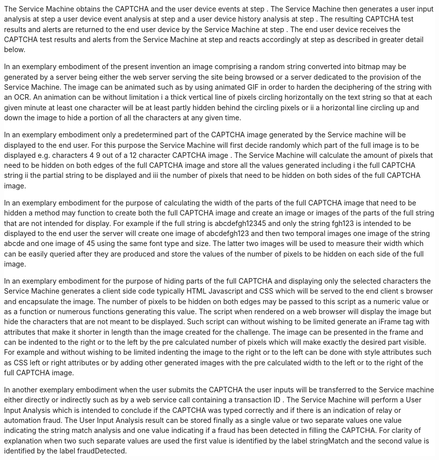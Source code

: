 The Service Machine obtains the CAPTCHA and the user device events at step . The Service Machine then generates a user input analysis at step a user device event analysis at step and a user device history analysis at step . The resulting CAPTCHA test results and alerts are returned to the end user device by the Service Machine at step . The end user device receives the CAPTCHA test results and alerts from the Service Machine at step and reacts accordingly at step as described in greater detail below.

In an exemplary embodiment of the present invention an image comprising a random string converted into bitmap may be generated by a server being either the web server serving the site being browsed or a server dedicated to the provision of the Service Machine. The image can be animated such as by using animated GIF in order to harden the deciphering of the string with an OCR. An animation can be without limitation i a thick vertical line of pixels circling horizontally on the text string so that at each given minute at least one character will be at least partly hidden behind the circling pixels or ii a horizontal line circling up and down the image to hide a portion of all the characters at any given time.

In an exemplary embodiment only a predetermined part of the CAPTCHA image generated by the Service machine will be displayed to the end user. For this purpose the Service Machine will first decide randomly which part of the full image is to be displayed e.g. characters 4 9 out of a 12 character CAPTCHA image . The Service Machine will calculate the amount of pixels that need to be hidden on both edges of the full CAPTCHA image and store all the values generated including i the full CAPTCHA string ii the partial string to be displayed and iii the number of pixels that need to be hidden on both sides of the full CAPTCHA image.

In an exemplary embodiment for the purpose of calculating the width of the parts of the full CAPTCHA image that need to be hidden a method may function to create both the full CAPTCHA image and create an image or images of the parts of the full string that are not intended for display. For example if the full string is abcdefgh12345 and only the string fgh123 is intended to be displayed to the end user the server will create one image of abcdefgh123 and then two temporal images one image of the string abcde and one image of 45 using the same font type and size. The latter two images will be used to measure their width which can be easily queried after they are produced and store the values of the number of pixels to be hidden on each side of the full image.

In an exemplary embodiment for the purpose of hiding parts of the full CAPTCHA and displaying only the selected characters the Service Machine generates a client side code typically HTML Javascript and CSS which will be served to the end client s browser and encapsulate the image. The number of pixels to be hidden on both edges may be passed to this script as a numeric value or as a function or numerous functions generating this value. The script when rendered on a web browser will display the image but hide the characters that are not meant to be displayed. Such script can without wishing to be limited generate an iFrame tag with attributes that make it shorter in length than the image created for the challenge. The image can be presented in the frame and can be indented to the right or to the left by the pre calculated number of pixels which will make exactly the desired part visible. For example and without wishing to be limited indenting the image to the right or to the left can be done with style attributes such as CSS left or right attributes or by adding other generated images with the pre calculated width to the left or to the right of the full CAPTCHA image.

In another exemplary embodiment when the user submits the CAPTCHA the user inputs will be transferred to the Service machine either directly or indirectly such as by a web service call containing a transaction ID . The Service Machine will perform a User Input Analysis which is intended to conclude if the CAPTCHA was typed correctly and if there is an indication of relay or automation fraud. The User Input Analysis result can be stored finally as a single value or two separate values one value indicating the string match analysis and one value indicating if a fraud has been detected in filling the CAPTCHA. For clarity of explanation when two such separate values are used the first value is identified by the label stringMatch and the second value is identified by the label fraudDetected.
